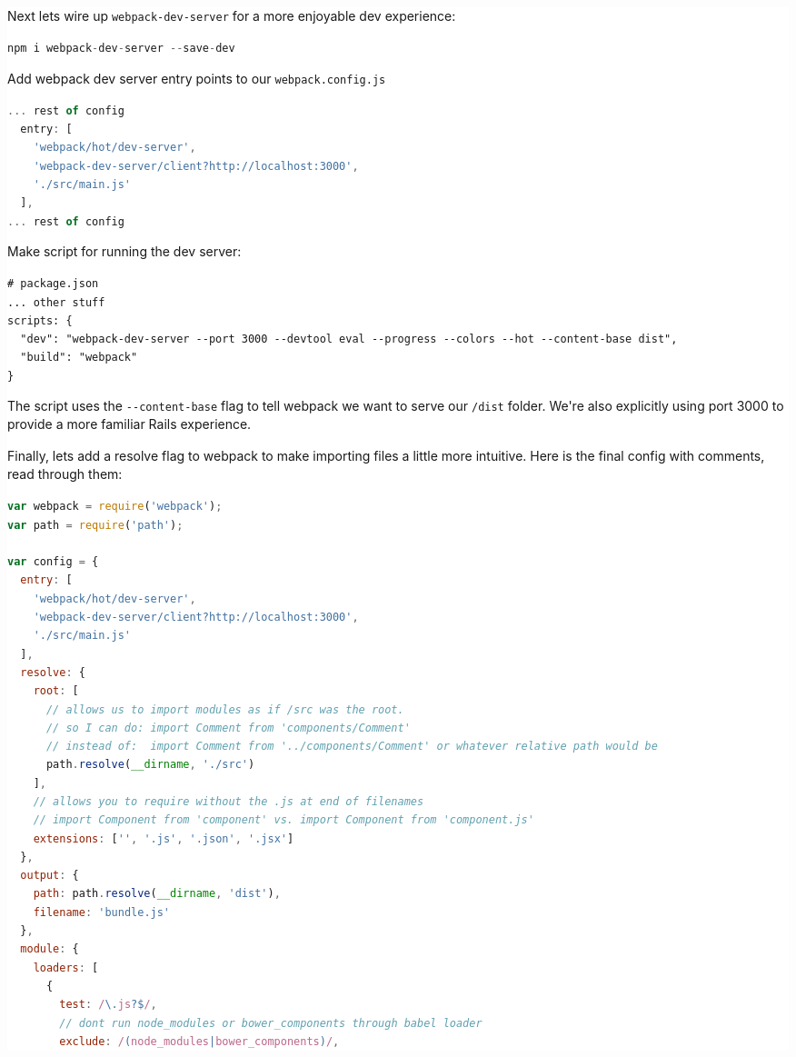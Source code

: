 Next lets wire up `webpack-dev-server` for a more enjoyable dev experience:  

```javascript
npm i webpack-dev-server --save-dev
```

Add webpack dev server entry points to our `webpack.config.js`  

```javascript
... rest of config
  entry: [
    'webpack/hot/dev-server',
    'webpack-dev-server/client?http://localhost:3000',
    './src/main.js'
  ],
... rest of config
```

Make script for running the dev server:  

```
# package.json
... other stuff
scripts: {
  "dev": "webpack-dev-server --port 3000 --devtool eval --progress --colors --hot --content-base dist",
  "build": "webpack"
}
```  

The script uses the `--content-base` flag to tell webpack we want to serve our
`/dist` folder.  We're also explicitly using port 3000 to provide a more
familiar Rails experience.

Finally, lets add a resolve flag to webpack to make importing files a little
more intuitive.  Here is the final config with comments, read through them:  

```javascript
var webpack = require('webpack');
var path = require('path');

var config = {
  entry: [
    'webpack/hot/dev-server',
    'webpack-dev-server/client?http://localhost:3000',
    './src/main.js'
  ],
  resolve: {
    root: [
      // allows us to import modules as if /src was the root.
      // so I can do: import Comment from 'components/Comment'
      // instead of:  import Comment from '../components/Comment' or whatever relative path would be
      path.resolve(__dirname, './src')
    ],
    // allows you to require without the .js at end of filenames
    // import Component from 'component' vs. import Component from 'component.js'
    extensions: ['', '.js', '.json', '.jsx']
  },
  output: {
    path: path.resolve(__dirname, 'dist'),
    filename: 'bundle.js'
  },
  module: {
    loaders: [
      {
        test: /\.js?$/,
        // dont run node_modules or bower_components through babel loader
        exclude: /(node_modules|bower_components)/,
```